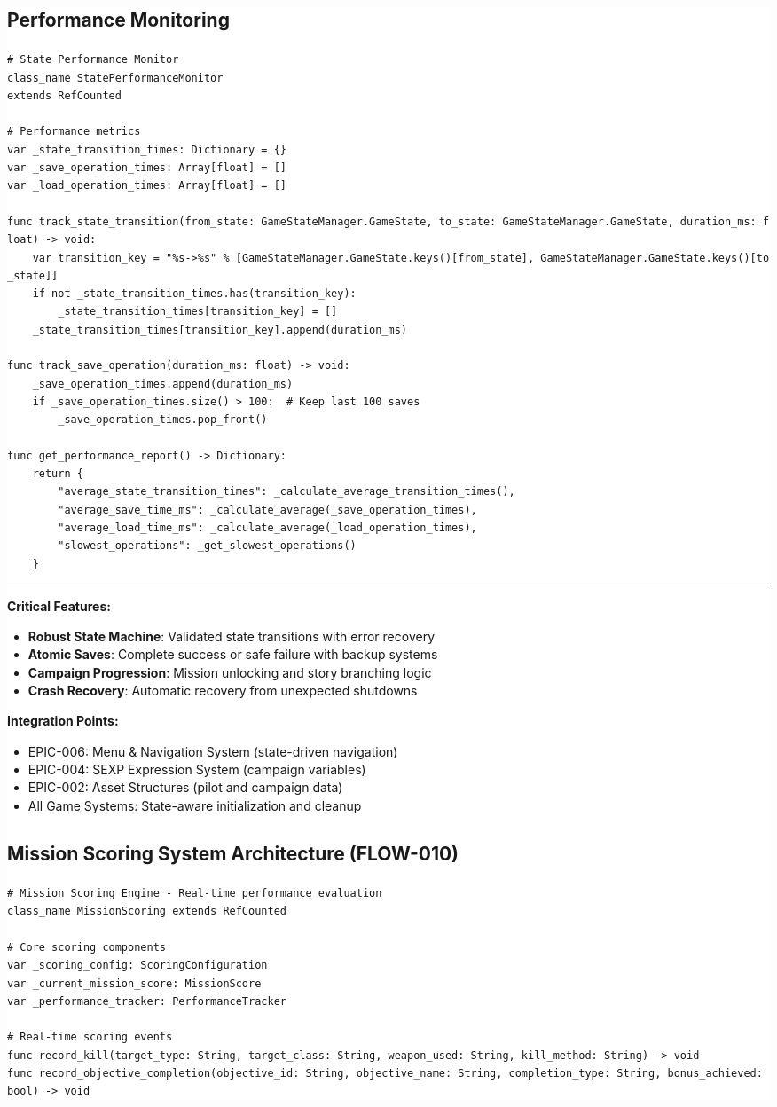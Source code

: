 ## Performance Monitoring

```gdscript
# State Performance Monitor
class_name StatePerformanceMonitor
extends RefCounted

# Performance metrics
var _state_transition_times: Dictionary = {}
var _save_operation_times: Array[float] = []
var _load_operation_times: Array[float] = []

func track_state_transition(from_state: GameStateManager.GameState, to_state: GameStateManager.GameState, duration_ms: float) -> void:
    var transition_key = "%s->%s" % [GameStateManager.GameState.keys()[from_state], GameStateManager.GameState.keys()[to_state]]
    if not _state_transition_times.has(transition_key):
        _state_transition_times[transition_key] = []
    _state_transition_times[transition_key].append(duration_ms)

func track_save_operation(duration_ms: float) -> void:
    _save_operation_times.append(duration_ms)
    if _save_operation_times.size() > 100:  # Keep last 100 saves
        _save_operation_times.pop_front()

func get_performance_report() -> Dictionary:
    return {
        "average_state_transition_times": _calculate_average_transition_times(),
        "average_save_time_ms": _calculate_average(_save_operation_times),
        "average_load_time_ms": _calculate_average(_load_operation_times),
        "slowest_operations": _get_slowest_operations()
    }
```

---

**Critical Features:**
- **Robust State Machine**: Validated state transitions with error recovery
- **Atomic Saves**: Complete success or safe failure with backup systems
- **Campaign Progression**: Mission unlocking and story branching logic
- **Crash Recovery**: Automatic recovery from unexpected shutdowns

**Integration Points:**
- EPIC-006: Menu & Navigation System (state-driven navigation)
- EPIC-004: SEXP Expression System (campaign variables)
- EPIC-002: Asset Structures (pilot and campaign data)
- All Game Systems: State-aware initialization and cleanup

## Mission Scoring System Architecture (FLOW-010)

```gdscript
# Mission Scoring Engine - Real-time performance evaluation
class_name MissionScoring extends RefCounted

# Core scoring components
var _scoring_config: ScoringConfiguration
var _current_mission_score: MissionScore
var _performance_tracker: PerformanceTracker

# Real-time scoring events
func record_kill(target_type: String, target_class: String, weapon_used: String, kill_method: String) -> void
func record_objective_completion(objective_id: String, objective_name: String, completion_type: String, bonus_achieved: bool) -> void
```
